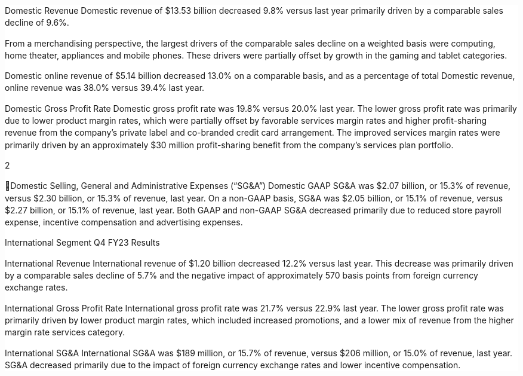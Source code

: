 Domestic Revenue
Domestic revenue of $13.53 billion decreased 9.8% versus last year primarily driven by a comparable sales decline
of 9.6%.

From a merchandising perspective, the largest drivers of the comparable sales decline on a weighted basis were
computing, home theater, appliances and mobile phones. These drivers were partially offset by growth in the
gaming and tablet categories.

Domestic online revenue of $5.14 billion decreased 13.0% on a comparable basis, and as a percentage of total
Domestic revenue, online revenue was 38.0% versus 39.4% last year.

Domestic Gross Profit Rate
Domestic gross profit rate was 19.8% versus 20.0% last year. The lower gross profit rate was primarily due to lower
product margin rates, which were partially offset by favorable services margin rates and higher profit-sharing
revenue from the company’s private label and co-branded credit card arrangement. The improved services margin
rates were primarily driven by an approximately $30 million profit-sharing benefit from the company’s services plan
portfolio.

2

Domestic Selling, General and Administrative Expenses (“SG&A”)
Domestic GAAP SG&A was $2.07 billion, or 15.3% of revenue, versus $2.30 billion, or 15.3% of revenue, last year.
On a non-GAAP basis, SG&A was $2.05 billion, or 15.1% of revenue, versus $2.27 billion, or 15.1% of revenue,
last year. Both GAAP and non-GAAP SG&A decreased primarily due to reduced store payroll expense, incentive
compensation and advertising expenses.

International Segment Q4 FY23 Results

International Revenue
International revenue of $1.20 billion decreased 12.2% versus last year. This decrease was primarily driven by a
comparable sales decline of 5.7% and the negative impact of approximately 570 basis points from foreign currency
exchange rates.

International Gross Profit Rate
International gross profit rate was 21.7% versus 22.9% last year. The lower gross profit rate was primarily driven by
lower product margin rates, which included increased promotions, and a lower mix of revenue from the higher
margin rate services category.

International SG&A
International SG&A was $189 million, or 15.7% of revenue, versus $206 million, or 15.0% of revenue, last year.
SG&A decreased primarily due to the impact of foreign currency exchange rates and lower incentive compensation.
